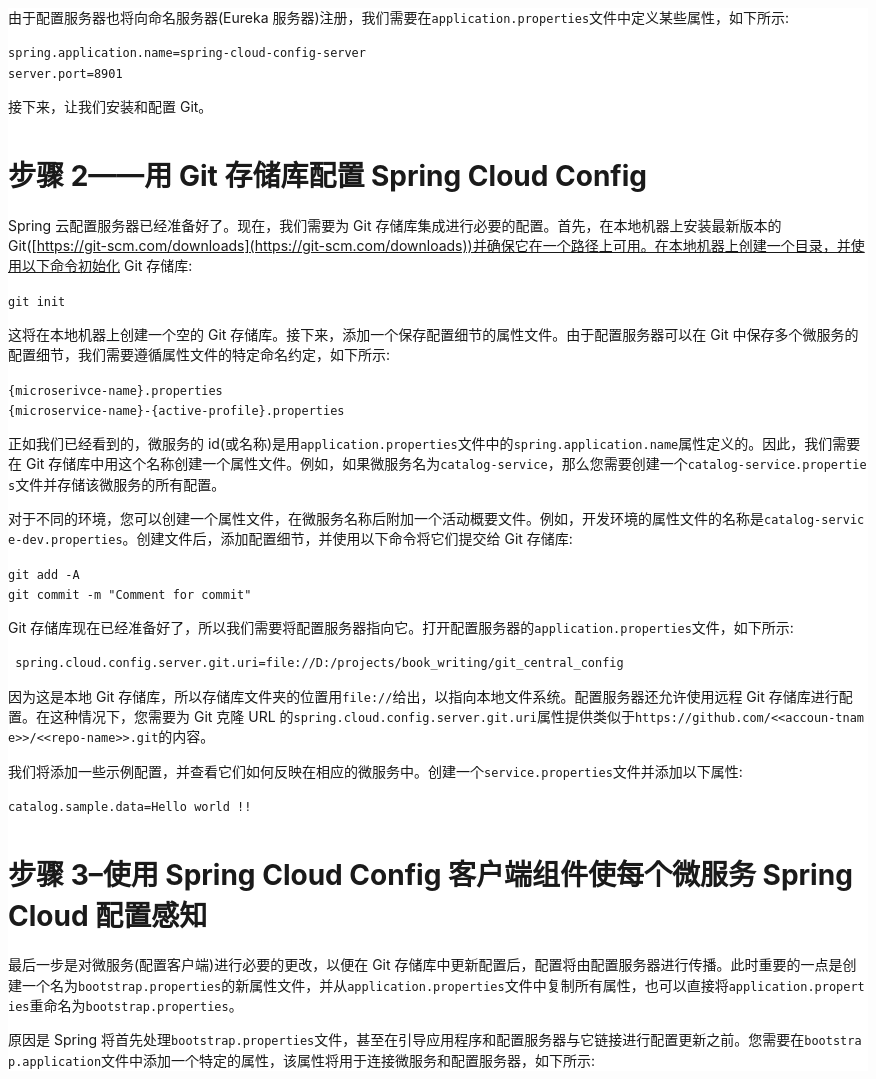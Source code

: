 由于配置服务器也将向命名服务器(Eureka 服务器)注册，我们需要在`application.properties`文件中定义某些属性，如下所示:

```
spring.application.name=spring-cloud-config-server
server.port=8901
```

接下来，让我们安装和配置 Git。

# 步骤 2——用 Git 存储库配置 Spring Cloud Config

Spring 云配置服务器已经准备好了。现在，我们需要为 Git 存储库集成进行必要的配置。首先，在本地机器上安装最新版本的 Git([https://git-scm.com/downloads](https://git-scm.com/downloads))并确保它在一个路径上可用。在本地机器上创建一个目录，并使用以下命令初始化 Git 存储库:

```
git init
```

这将在本地机器上创建一个空的 Git 存储库。接下来，添加一个保存配置细节的属性文件。由于配置服务器可以在 Git 中保存多个微服务的配置细节，我们需要遵循属性文件的特定命名约定，如下所示:

```
{microserivce-name}.properties
{microservice-name}-{active-profile}.properties
```

正如我们已经看到的，微服务的 id(或名称)是用`application.properties`文件中的`spring.application.name`属性定义的。因此，我们需要在 Git 存储库中用这个名称创建一个属性文件。例如，如果微服务名为`catalog-service`，那么您需要创建一个`catalog-service.properties`文件并存储该微服务的所有配置。

对于不同的环境，您可以创建一个属性文件，在微服务名称后附加一个活动概要文件。例如，开发环境的属性文件的名称是`catalog-service-dev.properties`。创建文件后，添加配置细节，并使用以下命令将它们提交给 Git 存储库:

```
git add -A
git commit -m "Comment for commit"
```

Git 存储库现在已经准备好了，所以我们需要将配置服务器指向它。打开配置服务器的`application.properties`文件，如下所示:

```
 spring.cloud.config.server.git.uri=file://D:/projects/book_writing/git_central_config
```

因为这是本地 Git 存储库，所以存储库文件夹的位置用`file://`给出，以指向本地文件系统。配置服务器还允许使用远程 Git 存储库进行配置。在这种情况下，您需要为 Git 克隆 URL 的`spring.cloud.config.server.git.uri`属性提供类似于`https://github.com/<<accoun-tname>>/<<repo-name>>.git`的内容。

我们将添加一些示例配置，并查看它们如何反映在相应的微服务中。创建一个`service.properties`文件并添加以下属性:

```
catalog.sample.data=Hello world !!
```

# 步骤 3–使用 Spring Cloud Config 客户端组件使每个微服务 Spring Cloud 配置感知

最后一步是对微服务(配置客户端)进行必要的更改，以便在 Git 存储库中更新配置后，配置将由配置服务器进行传播。此时重要的一点是创建一个名为`bootstrap.properties`的新属性文件，并从`application.properties`文件中复制所有属性，也可以直接将`application.properties`重命名为`bootstrap.properties`。

原因是 Spring 将首先处理`bootstrap.properties`文件，甚至在引导应用程序和配置服务器与它链接进行配置更新之前。您需要在`bootstrap.application`文件中添加一个特定的属性，该属性将用于连接微服务和配置服务器，如下所示:
